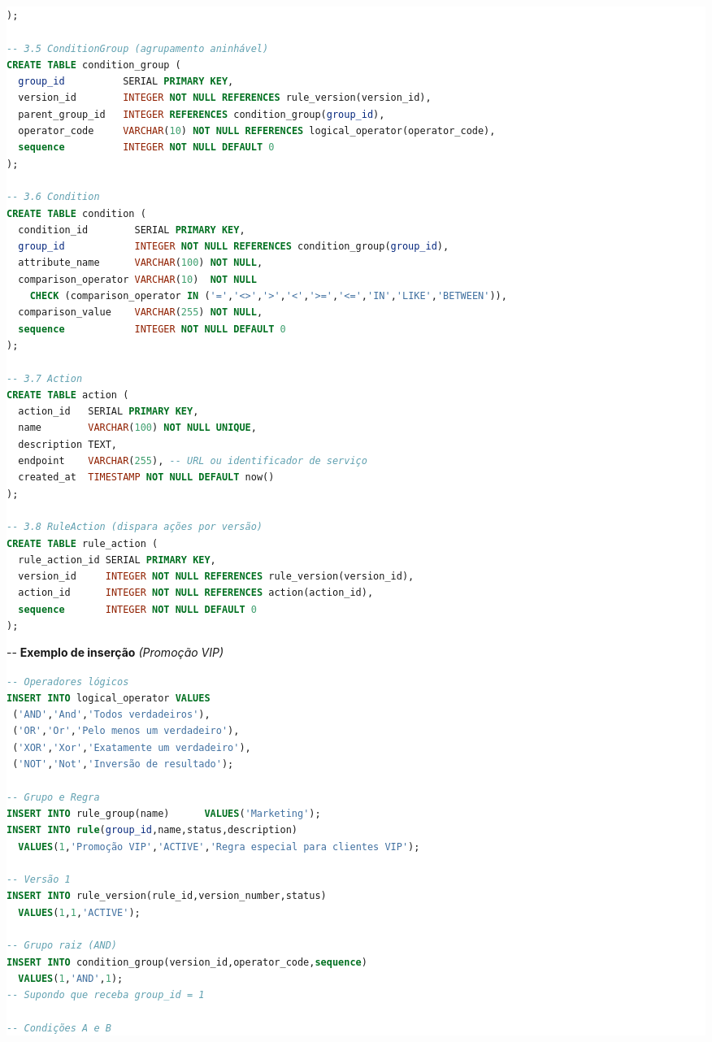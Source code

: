 ```sql
);

-- 3.5 ConditionGroup (agrupamento aninhável)
CREATE TABLE condition_group (
  group_id          SERIAL PRIMARY KEY,
  version_id        INTEGER NOT NULL REFERENCES rule_version(version_id),
  parent_group_id   INTEGER REFERENCES condition_group(group_id),
  operator_code     VARCHAR(10) NOT NULL REFERENCES logical_operator(operator_code),
  sequence          INTEGER NOT NULL DEFAULT 0
);

-- 3.6 Condition
CREATE TABLE condition (
  condition_id        SERIAL PRIMARY KEY,
  group_id            INTEGER NOT NULL REFERENCES condition_group(group_id),
  attribute_name      VARCHAR(100) NOT NULL,
  comparison_operator VARCHAR(10)  NOT NULL
    CHECK (comparison_operator IN ('=','<>','>','<','>=','<=','IN','LIKE','BETWEEN')),
  comparison_value    VARCHAR(255) NOT NULL,
  sequence            INTEGER NOT NULL DEFAULT 0
);

-- 3.7 Action
CREATE TABLE action (
  action_id   SERIAL PRIMARY KEY,
  name        VARCHAR(100) NOT NULL UNIQUE,
  description TEXT,
  endpoint    VARCHAR(255), -- URL ou identificador de serviço
  created_at  TIMESTAMP NOT NULL DEFAULT now()
);

-- 3.8 RuleAction (dispara ações por versão)
CREATE TABLE rule_action (
  rule_action_id SERIAL PRIMARY KEY,
  version_id     INTEGER NOT NULL REFERENCES rule_version(version_id),
  action_id      INTEGER NOT NULL REFERENCES action(action_id),
  sequence       INTEGER NOT NULL DEFAULT 0
);
```

-- **Exemplo de inserção** *(Promoção VIP)*  
```sql
-- Operadores lógicos
INSERT INTO logical_operator VALUES
 ('AND','And','Todos verdadeiros'),
 ('OR','Or','Pelo menos um verdadeiro'),
 ('XOR','Xor','Exatamente um verdadeiro'),
 ('NOT','Not','Inversão de resultado');

-- Grupo e Regra
INSERT INTO rule_group(name)      VALUES('Marketing');
INSERT INTO rule(group_id,name,status,description)
  VALUES(1,'Promoção VIP','ACTIVE','Regra especial para clientes VIP');

-- Versão 1
INSERT INTO rule_version(rule_id,version_number,status)
  VALUES(1,1,'ACTIVE');

-- Grupo raiz (AND)
INSERT INTO condition_group(version_id,operator_code,sequence)
  VALUES(1,'AND',1);
-- Supondo que receba group_id = 1

-- Condições A e B
```